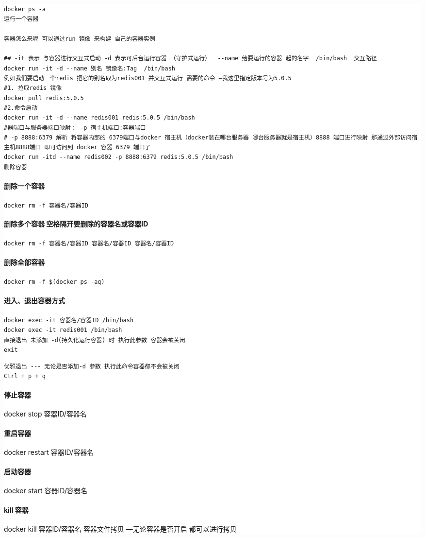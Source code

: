 ```
docker ps -a
运行一个容器

容器怎么来呢 可以通过run 镜像 来构建 自己的容器实例

## -it 表示 与容器进行交互式启动 -d 表示可后台运行容器 （守护式运行）  --name 给要运行的容器 起的名字  /bin/bash  交互路径
docker run -it -d --name 别名 镜像名:Tag  /bin/bash 
例如我们要启动一个redis 把它的别名取为redis001 并交互式运行 需要的命令 —我这里指定版本号为5.0.5
#1. 拉取redis 镜像
docker pull redis:5.0.5
#2.命令启动
docker run -it -d --name redis001 redis:5.0.5 /bin/bash
#器端口与服务器端口映射： -p 宿主机端口:容器端口
# -p 8888:6379 解析 将容器内部的 6379端口与docker 宿主机（docker装在哪台服务器 哪台服务器就是宿主机）8888 端口进行映射 那通过外部访问宿主机8888端口 即可访问到 docker 容器 6379 端口了
docker run -itd --name redis002 -p 8888:6379 redis:5.0.5 /bin/bash
删除容器

```

#### 删除一个容器
```
docker rm -f 容器名/容器ID
```
#### 删除多个容器 空格隔开要删除的容器名或容器ID
```
docker rm -f 容器名/容器ID 容器名/容器ID 容器名/容器ID
```
#### 删除全部容器
```
docker rm -f $(docker ps -aq)
```


#### 进入、退出容器方式
```
docker exec -it 容器名/容器ID /bin/bash
docker exec -it redis001 /bin/bash
直接退出 未添加 -d(持久化运行容器) 时 执行此参数 容器会被关闭
exit

```
```
优雅退出 --- 无论是否添加-d 参数 执行此命令容器都不会被关闭
Ctrl + p + q
```
#### 停止容器
docker stop 容器ID/容器名
#### 重启容器
docker restart 容器ID/容器名
#### 启动容器
docker start 容器ID/容器名
#### kill 容器
docker kill 容器ID/容器名
容器文件拷贝 —无论容器是否开启 都可以进行拷贝

